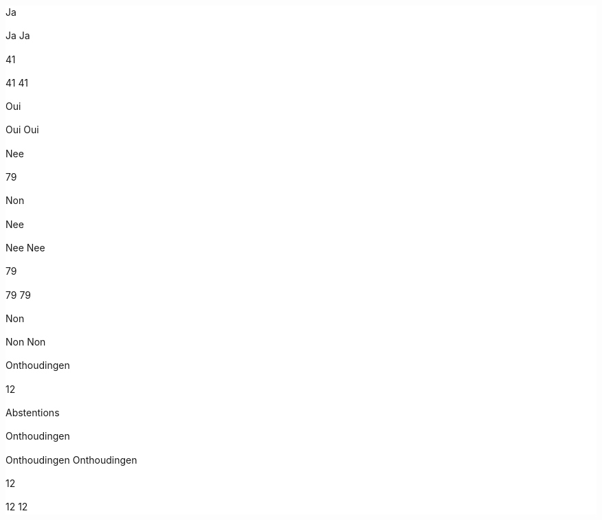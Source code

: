 

Ja

Ja
Ja


41

41
41


Oui

Oui
Oui



Nee


79


Non



Nee

Nee
Nee


79

79
79


Non

Non
Non



Onthoudingen


12


Abstentions



Onthoudingen

Onthoudingen
Onthoudingen


12

12
12
